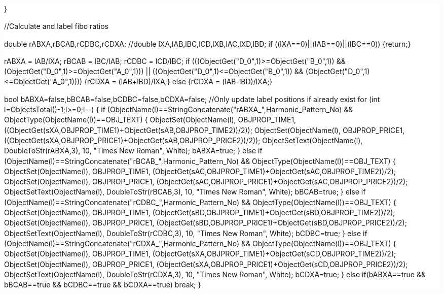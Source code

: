    }
   
   //Calculate and label fibo ratios
   
   double rABXA,rBCAB,rCDBC,rCDXA;
   //double lXA,lAB,lBC,lCD,lXB,lAC,lXD,lBD;
   if ((lXA==0)||(lAB==0)||(lBC==0)) {return;}
   
   rABXA = lAB/lXA;
   rBCAB = lBC/lAB;
   rCDBC = lCD/lBC;
   if (((ObjectGet("D_0",1)>=ObjectGet("B_0",1)) && (ObjectGet("D_0",1)>=ObjectGet("A_0",1))) ||
      ((ObjectGet("D_0",1)<=ObjectGet("B_0",1)) && (ObjectGet("D_0",1)<=ObjectGet("A_0",1))))
    {rCDXA = (lAB+lBD)/lXA;} else {rCDXA = (lAB-lBD)/lXA;}

   bool bABXA=false,bBCAB=false,bCDBC=false,bCDXA=false;
   //Only update label positions if already exist
   for (int l=ObjectsTotal()-1;l>=0;l--)
   {
   if (ObjectName(l)==StringConcatenate("rABXA_",Harmonic_Pattern_No) && ObjectType(ObjectName(l))==OBJ_TEXT)
   {
   ObjectSet(ObjectName(l), OBJPROP_TIME1, ((ObjectGet(sXA,OBJPROP_TIME1)+ObjectGet(sAB,OBJPROP_TIME2))/2));
   ObjectSet(ObjectName(l), OBJPROP_PRICE1, ((ObjectGet(sXA,OBJPROP_PRICE1)+ObjectGet(sAB,OBJPROP_PRICE2))/2));
   ObjectSetText(ObjectName(l), DoubleToStr(rABXA,3), 10, "Times New Roman", White);
   bABXA=true;
   }
   else if (ObjectName(l)==StringConcatenate("rBCAB_",Harmonic_Pattern_No) && ObjectType(ObjectName(l))==OBJ_TEXT)
   {
   ObjectSet(ObjectName(l), OBJPROP_TIME1, (ObjectGet(sAC,OBJPROP_TIME1)+ObjectGet(sAC,OBJPROP_TIME2))/2);
   ObjectSet(ObjectName(l), OBJPROP_PRICE1, (ObjectGet(sAC,OBJPROP_PRICE1)+ObjectGet(sAC,OBJPROP_PRICE2))/2);
   ObjectSetText(ObjectName(l), DoubleToStr(rBCAB,3), 10, "Times New Roman", White);
   bBCAB=true;
   }
   else if (ObjectName(l)==StringConcatenate("rCDBC_",Harmonic_Pattern_No) && ObjectType(ObjectName(l))==OBJ_TEXT)
   {
   ObjectSet(ObjectName(l), OBJPROP_TIME1, (ObjectGet(sBD,OBJPROP_TIME1)+ObjectGet(sBD,OBJPROP_TIME2))/2);
   ObjectSet(ObjectName(l), OBJPROP_PRICE1, (ObjectGet(sBD,OBJPROP_PRICE1)+ObjectGet(sBD,OBJPROP_PRICE2))/2);
   ObjectSetText(ObjectName(l), DoubleToStr(rCDBC,3), 10, "Times New Roman", White);
   bCDBC=true;
   }
   else if (ObjectName(l)==StringConcatenate("rCDXA_",Harmonic_Pattern_No) && ObjectType(ObjectName(l))==OBJ_TEXT)
   {
   ObjectSet(ObjectName(l), OBJPROP_TIME1, (ObjectGet(sXA,OBJPROP_TIME1)+ObjectGet(sCD,OBJPROP_TIME2))/2);
   ObjectSet(ObjectName(l), OBJPROP_PRICE1, (ObjectGet(sXA,OBJPROP_PRICE1)+ObjectGet(sCD,OBJPROP_PRICE2))/2);
   ObjectSetText(ObjectName(l), DoubleToStr(rCDXA,3), 10, "Times New Roman", White);
   bCDXA=true;
   }
   else if(bABXA==true && bBCAB==true && bCDBC==true && bCDXA==true)
   break;
   }
   